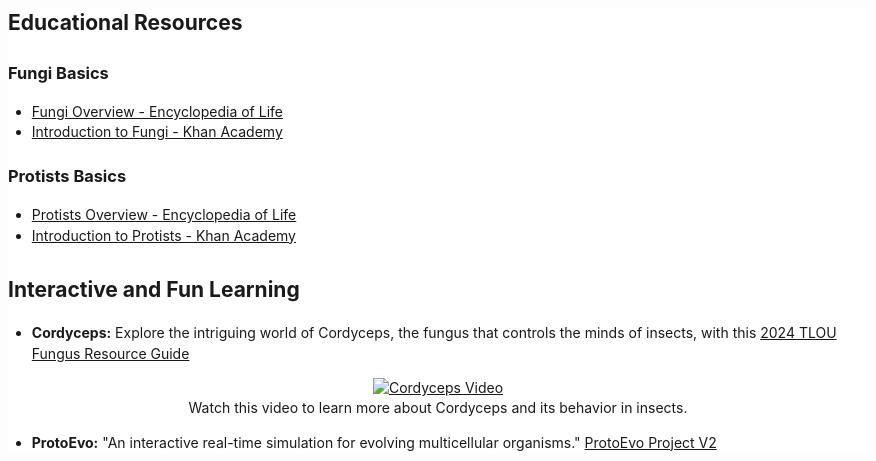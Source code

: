 ## Educational Resources

### Fungi Basics

- [Fungi Overview - Encyclopedia of Life](https://eol.org/pages/4945)
- [Introduction to Fungi - Khan Academy](https://www.khanacademy.org/science/biology/her/tree-of-life/a/introduction-to-fungi)

### Protists Basics

- [Protists Overview - Encyclopedia of Life](https://eol.org/pages/22965)
- [Introduction to Protists - Khan Academy](https://www.khanacademy.org/science/biology/her/tree-of-life/a/introduction-to-protists)


## Interactive and Fun Learning

- **Cordyceps:** Explore the intriguing world of Cordyceps, the fungus that controls the minds of insects, with this [2024 TLOU Fungus Resource Guide](https://ca1-tls.edcdn.com/2024_TLOU-Fungus-resources.pdf)

<p align="center">
  <a href="https://youtu.be/ROQrbWkV4HI">
    <img src="https://img.youtube.com/vi/ROQrbWkV4HI/maxresdefault.jpg" alt="Cordyceps Video" width="512" />
  </a>
  <br>
  <span>Watch this video to learn more about Cordyceps and its behavior in insects.</span>
</p>

- **ProtoEvo:** "An interactive real-time simulation for evolving multicellular organisms." [ProtoEvo Project V2](https://github.com/DylanCope/ProtoEvo)
